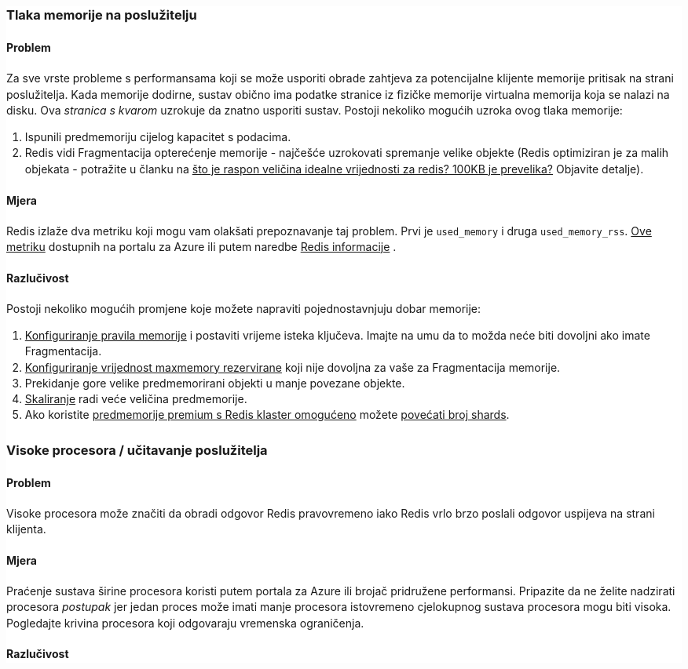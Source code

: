 ### <a name="memory-pressure-on-the-server"></a>Tlaka memorije na poslužitelju

#### <a name="problem"></a>Problem

Za sve vrste probleme s performansama koji se može usporiti obrade zahtjeva za potencijalne klijente memorije pritisak na strani poslužitelja. Kada memorije dodirne, sustav obično ima podatke stranice iz fizičke memorije virtualna memorija koja se nalazi na disku. Ova *stranica s kvarom* uzrokuje da znatno usporiti sustav. Postoji nekoliko mogućih uzroka ovog tlaka memorije: 

1.  Ispunili predmemoriju cijelog kapacitet s podacima. 
2.  Redis vidi Fragmentacija opterećenje memorije - najčešće uzrokovati spremanje velike objekte (Redis optimiziran je za malih objekata - potražite u članku na [što je raspon veličina idealne vrijednosti za redis? 100KB je prevelika?](https://groups.google.com/forum/#!searchin/redis-db/size/redis-db/n7aa2A4DZDs/3OeEPHSQBAAJ) Objavite detalje). 

#### <a name="measurement"></a>Mjera

Redis izlaže dva metriku koji mogu vam olakšati prepoznavanje taj problem. Prvi je `used_memory` i druga `used_memory_rss`. [Ove metriku](cache-how-to-monitor.md#available-metrics-and-reporting-intervals) dostupnih na portalu za Azure ili putem naredbe [Redis informacije](http://redis.io/commands/info) .

#### <a name="resolution"></a>Razlučivost

Postoji nekoliko mogućih promjene koje možete napraviti pojednostavnjuju dobar memorije:

1. [Konfiguriranje pravila memorije](cache-configure.md#maxmemory-policy-and-maxmemory-reserved) i postaviti vrijeme isteka ključeva. Imajte na umu da to možda neće biti dovoljni ako imate Fragmentacija.
2. [Konfiguriranje vrijednost maxmemory rezervirane](cache-configure.md#maxmemory-policy-and-maxmemory-reserved) koji nije dovoljna za vaše za Fragmentacija memorije.
3. Prekidanje gore velike predmemorirani objekti u manje povezane objekte.
4. [Skaliranje](cache-how-to-scale.md) radi veće veličina predmemorije.
5. Ako koristite [predmemorije premium s Redis klaster omogućeno](cache-how-to-premium-clustering.md) možete [povećati broj shards](cache-how-to-premium-clustering.md#change-the-cluster-size-on-a-running-premium-cache).

### <a name="high-cpu-usage--server-load"></a>Visoke procesora / učitavanje poslužitelja

#### <a name="problem"></a>Problem

Visoke procesora može značiti da obradi odgovor Redis pravovremeno iako Redis vrlo brzo poslali odgovor uspijeva na strani klijenta.

#### <a name="measurement"></a>Mjera

Praćenje sustava širine procesora koristi putem portala za Azure ili brojač pridružene performansi. Pripazite da ne želite nadzirati procesora *postupak* jer jedan proces može imati manje procesora istovremeno cjelokupnog sustava procesora mogu biti visoka. Pogledajte krivina procesora koji odgovaraju vremenska ograničenja.

#### <a name="resolution"></a>Razlučivost
